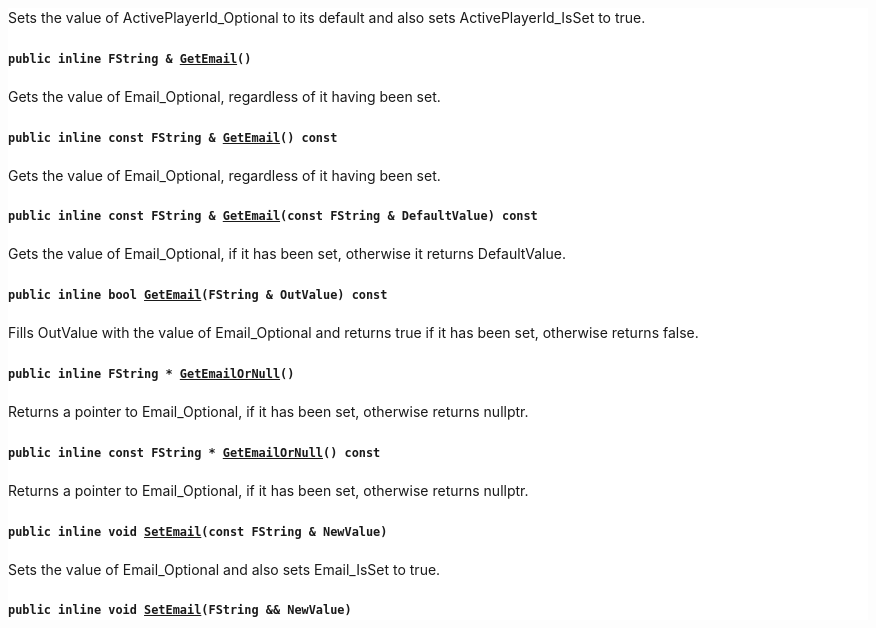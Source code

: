 Sets the value of ActivePlayerId_Optional to its default and also sets ActivePlayerId_IsSet to true.

#### `public inline FString & `[`GetEmail`](#structFRHAPI__PersonInfoResponse_1abd282ee3b6bbc89ed4b474aee54d7344)`()` <a id="structFRHAPI__PersonInfoResponse_1abd282ee3b6bbc89ed4b474aee54d7344"></a>

Gets the value of Email_Optional, regardless of it having been set.

#### `public inline const FString & `[`GetEmail`](#structFRHAPI__PersonInfoResponse_1ad9c8e8c93625064469718698932f0d69)`() const` <a id="structFRHAPI__PersonInfoResponse_1ad9c8e8c93625064469718698932f0d69"></a>

Gets the value of Email_Optional, regardless of it having been set.

#### `public inline const FString & `[`GetEmail`](#structFRHAPI__PersonInfoResponse_1a6ddeead5d198d1d98d37d80fe7aeecac)`(const FString & DefaultValue) const` <a id="structFRHAPI__PersonInfoResponse_1a6ddeead5d198d1d98d37d80fe7aeecac"></a>

Gets the value of Email_Optional, if it has been set, otherwise it returns DefaultValue.

#### `public inline bool `[`GetEmail`](#structFRHAPI__PersonInfoResponse_1aab796fbe933c7fc5bd4186d3f9c567bd)`(FString & OutValue) const` <a id="structFRHAPI__PersonInfoResponse_1aab796fbe933c7fc5bd4186d3f9c567bd"></a>

Fills OutValue with the value of Email_Optional and returns true if it has been set, otherwise returns false.

#### `public inline FString * `[`GetEmailOrNull`](#structFRHAPI__PersonInfoResponse_1ae9e676b757900460aa8f6eafb5b79110)`()` <a id="structFRHAPI__PersonInfoResponse_1ae9e676b757900460aa8f6eafb5b79110"></a>

Returns a pointer to Email_Optional, if it has been set, otherwise returns nullptr.

#### `public inline const FString * `[`GetEmailOrNull`](#structFRHAPI__PersonInfoResponse_1acc0083319cdfe81594f47baf7965f758)`() const` <a id="structFRHAPI__PersonInfoResponse_1acc0083319cdfe81594f47baf7965f758"></a>

Returns a pointer to Email_Optional, if it has been set, otherwise returns nullptr.

#### `public inline void `[`SetEmail`](#structFRHAPI__PersonInfoResponse_1a284dfd21ce17bd628c00680c5276a8a2)`(const FString & NewValue)` <a id="structFRHAPI__PersonInfoResponse_1a284dfd21ce17bd628c00680c5276a8a2"></a>

Sets the value of Email_Optional and also sets Email_IsSet to true.

#### `public inline void `[`SetEmail`](#structFRHAPI__PersonInfoResponse_1ac384300786a02c301b41b06187d4aef7)`(FString && NewValue)` <a id="structFRHAPI__PersonInfoResponse_1ac384300786a02c301b41b06187d4aef7"></a>

